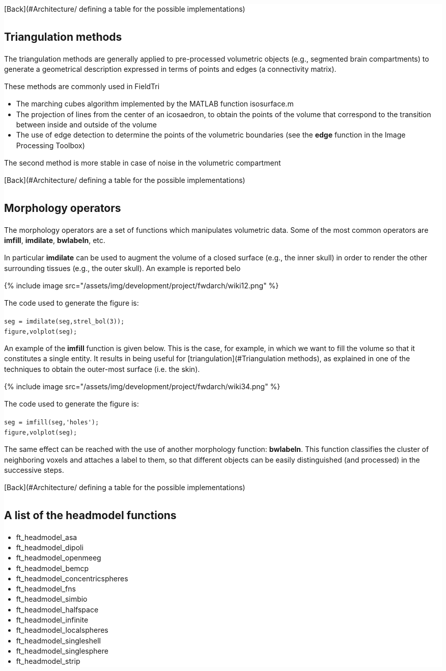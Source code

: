 [Back](#Architecture/ defining a table for the possible implementations)

## Triangulation methods

The triangulation methods are generally applied to pre-processed volumetric objects (e.g., segmented brain compartments) to generate a geometrical description expressed in terms of points and edges (a connectivity matrix).

These methods are commonly used in FieldTri

- The marching cubes algorithm implemented by the MATLAB function isosurface.m
- The projection of lines from the center of an icosaedron, to obtain the points of the volume that correspond to the transition between inside and outside of the volume
- The use of edge detection to determine the points of the volumetric boundaries (see the **edge** function in the Image Processing Toolbox)

The second method is more stable in case of noise in the volumetric compartment

[Back](#Architecture/ defining a table for the possible implementations)

## Morphology operators

The morphology operators are a set of functions which manipulates volumetric data.
Some of the most common operators are **imfill**, **imdilate**, **bwlabeln**, etc.

In particular **imdilate** can be used to augment the volume of a closed surface (e.g., the inner skull) in order to render the other surrounding tissues (e.g., the outer skull).
An example is reported belo

{% include image src="/assets/img/development/project/fwdarch/wiki12.png" %}

The code used to generate the figure is:

    seg = imdilate(seg,strel_bol(3));
    figure,volplot(seg);

An example of the **imfill** function is given below. This is the case, for example, in which we want to fill the volume so that it constitutes a single entity. It results in being useful for [triangulation](#Triangulation methods), as explained in one of the techniques to obtain the outer-most surface (i.e. the skin).

{% include image src="/assets/img/development/project/fwdarch/wiki34.png" %}

The code used to generate the figure is:

    seg = imfill(seg,'holes');
    figure,volplot(seg);

The same effect can be reached with the use of another morphology function: **bwlabeln**.
This function classifies the cluster of neighboring voxels and attaches a label to them, so that different objects can be easily distinguished (and processed) in the successive steps.

[Back](#Architecture/ defining a table for the possible implementations)

## A list of the headmodel functions

- ft_headmodel_asa
- ft_headmodel_dipoli
- ft_headmodel_openmeeg
- ft_headmodel_bemcp
- ft_headmodel_concentricspheres
- ft_headmodel_fns
- ft_headmodel_simbio
- ft_headmodel_halfspace
- ft_headmodel_infinite
- ft_headmodel_localspheres
- ft_headmodel_singleshell
- ft_headmodel_singlesphere
- ft_headmodel_strip
